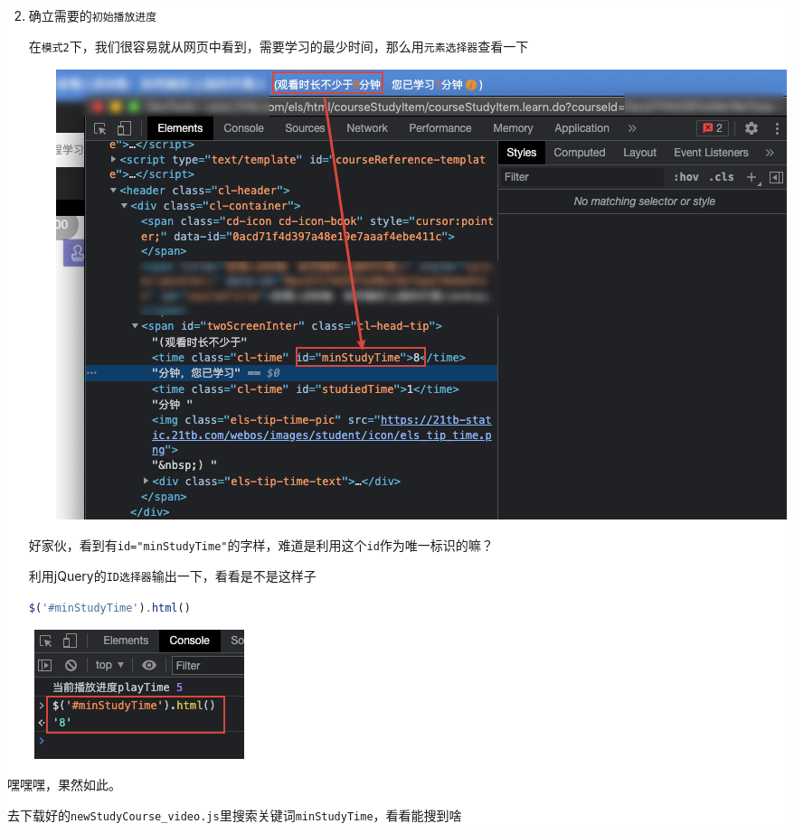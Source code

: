 2. 确立需要的`初始播放进度`
   
   在`模式2`下，我们很容易就从网页中看到，需要学习的最少时间，那么用`元素选择器`查看一下
   
   <img src="ReResJS.assets/image-20220116010121191.png" alt="image-20220116010121191" style="margin-left:30px;" />
   
   好家伙，看到有`id="minStudyTime"`的字样，难道是利用这个`id`作为唯一标识的嘛？
   
   利用jQuery的`ID选择器`输出一下，看看是不是这样子
   
   ```js
   $('#minStudyTime').html()
   ```

<img src="ReResJS.assets/image-20220116010648966.png" alt="image-20220116010648966" style="margin-left:30px;" />

   嘿嘿嘿，果然如此。

   去下载好的`newStudyCourse_video.js`里搜索关键词`minStudyTime`，看看能搜到啥
